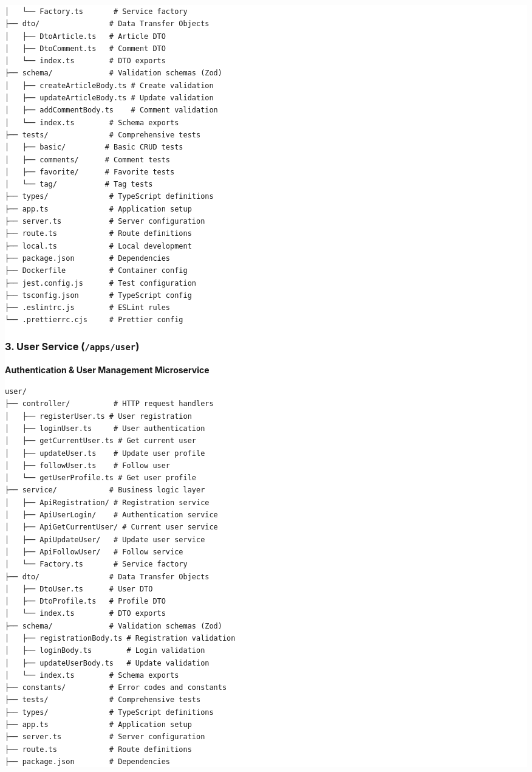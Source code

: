 ```
│   └── Factory.ts       # Service factory
├── dto/                # Data Transfer Objects
│   ├── DtoArticle.ts   # Article DTO
│   ├── DtoComment.ts   # Comment DTO
│   └── index.ts        # DTO exports
├── schema/             # Validation schemas (Zod)
│   ├── createArticleBody.ts # Create validation
│   ├── updateArticleBody.ts # Update validation
│   ├── addCommentBody.ts    # Comment validation
│   └── index.ts        # Schema exports
├── tests/              # Comprehensive tests
│   ├── basic/         # Basic CRUD tests
│   ├── comments/      # Comment tests
│   ├── favorite/      # Favorite tests
│   └── tag/           # Tag tests
├── types/              # TypeScript definitions
├── app.ts              # Application setup
├── server.ts           # Server configuration
├── route.ts            # Route definitions
├── local.ts            # Local development
├── package.json        # Dependencies
├── Dockerfile          # Container config
├── jest.config.js      # Test configuration
├── tsconfig.json       # TypeScript config
├── .eslintrc.js        # ESLint rules
└── .prettierrc.cjs     # Prettier config
```

### 3. User Service (`/apps/user`)
**Authentication & User Management Microservice**

```
user/
├── controller/          # HTTP request handlers
│   ├── registerUser.ts # User registration
│   ├── loginUser.ts     # User authentication
│   ├── getCurrentUser.ts # Get current user
│   ├── updateUser.ts    # Update user profile
│   ├── followUser.ts    # Follow user
│   └── getUserProfile.ts # Get user profile
├── service/            # Business logic layer
│   ├── ApiRegistration/ # Registration service
│   ├── ApiUserLogin/    # Authentication service
│   ├── ApiGetCurrentUser/ # Current user service
│   ├── ApiUpdateUser/   # Update user service
│   ├── ApiFollowUser/   # Follow service
│   └── Factory.ts       # Service factory
├── dto/                # Data Transfer Objects
│   ├── DtoUser.ts      # User DTO
│   ├── DtoProfile.ts   # Profile DTO
│   └── index.ts        # DTO exports
├── schema/             # Validation schemas (Zod)
│   ├── registrationBody.ts # Registration validation
│   ├── loginBody.ts        # Login validation
│   ├── updateUserBody.ts   # Update validation
│   └── index.ts        # Schema exports
├── constants/          # Error codes and constants
├── tests/              # Comprehensive tests
├── types/              # TypeScript definitions
├── app.ts              # Application setup
├── server.ts           # Server configuration
├── route.ts            # Route definitions
├── package.json        # Dependencies
```